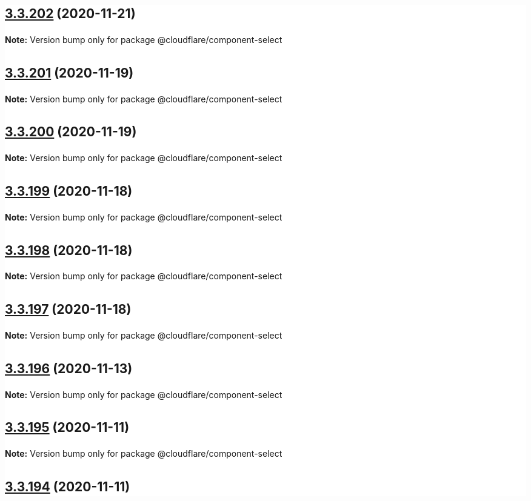 ## [3.3.202](http://stash.cfops.it:7999/fe/stratus/compare/@cloudflare/component-select@3.3.201...@cloudflare/component-select@3.3.202) (2020-11-21)

**Note:** Version bump only for package @cloudflare/component-select

## [3.3.201](http://stash.cfops.it:7999/fe/stratus/compare/@cloudflare/component-select@3.3.200...@cloudflare/component-select@3.3.201) (2020-11-19)

**Note:** Version bump only for package @cloudflare/component-select

## [3.3.200](http://stash.cfops.it:7999/fe/stratus/compare/@cloudflare/component-select@3.3.199...@cloudflare/component-select@3.3.200) (2020-11-19)

**Note:** Version bump only for package @cloudflare/component-select

## [3.3.199](http://stash.cfops.it:7999/fe/stratus/compare/@cloudflare/component-select@3.3.198...@cloudflare/component-select@3.3.199) (2020-11-18)

**Note:** Version bump only for package @cloudflare/component-select

## [3.3.198](http://stash.cfops.it:7999/fe/stratus/compare/@cloudflare/component-select@3.3.197...@cloudflare/component-select@3.3.198) (2020-11-18)

**Note:** Version bump only for package @cloudflare/component-select

## [3.3.197](http://stash.cfops.it:7999/fe/stratus/compare/@cloudflare/component-select@3.3.196...@cloudflare/component-select@3.3.197) (2020-11-18)

**Note:** Version bump only for package @cloudflare/component-select

## [3.3.196](http://stash.cfops.it:7999/fe/stratus/compare/@cloudflare/component-select@3.3.195...@cloudflare/component-select@3.3.196) (2020-11-13)

**Note:** Version bump only for package @cloudflare/component-select

## [3.3.195](http://stash.cfops.it:7999/fe/stratus/compare/@cloudflare/component-select@3.3.194...@cloudflare/component-select@3.3.195) (2020-11-11)

**Note:** Version bump only for package @cloudflare/component-select

## [3.3.194](http://stash.cfops.it:7999/fe/stratus/compare/@cloudflare/component-select@3.3.193...@cloudflare/component-select@3.3.194) (2020-11-11)
